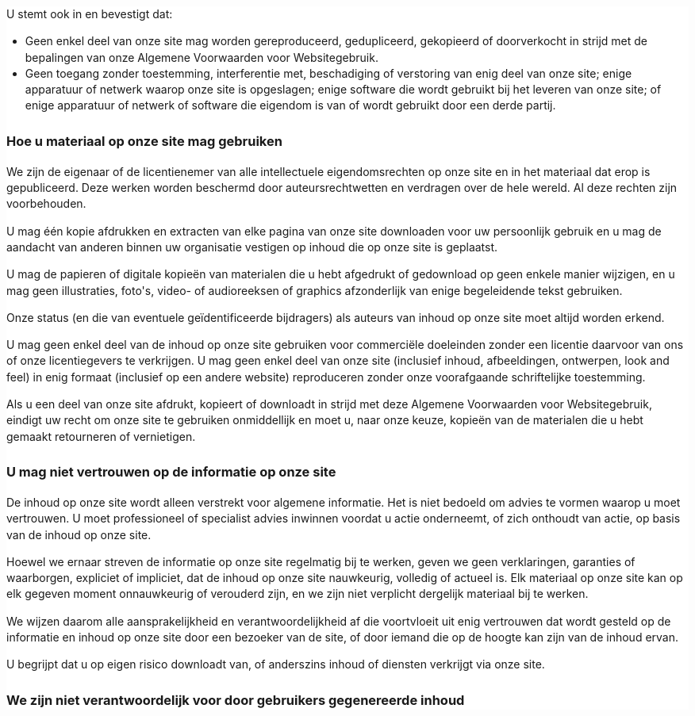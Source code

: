 U stemt ook in en bevestigt dat:

- Geen enkel deel van onze site mag worden gereproduceerd, gedupliceerd, gekopieerd of doorverkocht in strijd met de bepalingen van onze Algemene Voorwaarden voor Websitegebruik.
- Geen toegang zonder toestemming, interferentie met, beschadiging of verstoring van enig deel van onze site; enige apparatuur of netwerk waarop onze site is opgeslagen; enige software die wordt gebruikt bij het leveren van onze site; of enige apparatuur of netwerk of software die eigendom is van of wordt gebruikt door een derde partij.

### Hoe u materiaal op onze site mag gebruiken

We zijn de eigenaar of de licentienemer van alle intellectuele eigendomsrechten op onze site en in het materiaal dat erop is gepubliceerd. Deze werken worden beschermd door auteursrechtwetten en verdragen over de hele wereld. Al deze rechten zijn voorbehouden.

U mag één kopie afdrukken en extracten van elke pagina van onze site downloaden voor uw persoonlijk gebruik en u mag de aandacht van anderen binnen uw organisatie vestigen op inhoud die op onze site is geplaatst.

U mag de papieren of digitale kopieën van materialen die u hebt afgedrukt of gedownload op geen enkele manier wijzigen, en u mag geen illustraties, foto's, video- of audioreeksen of graphics afzonderlijk van enige begeleidende tekst gebruiken.

Onze status (en die van eventuele geïdentificeerde bijdragers) als auteurs van inhoud op onze site moet altijd worden erkend.

U mag geen enkel deel van de inhoud op onze site gebruiken voor commerciële doeleinden zonder een licentie daarvoor van ons of onze licentiegevers te verkrijgen. U mag geen enkel deel van onze site (inclusief inhoud, afbeeldingen, ontwerpen, look and feel) in enig formaat (inclusief op een andere website) reproduceren zonder onze voorafgaande schriftelijke toestemming.

Als u een deel van onze site afdrukt, kopieert of downloadt in strijd met deze Algemene Voorwaarden voor Websitegebruik, eindigt uw recht om onze site te gebruiken onmiddellijk en moet u, naar onze keuze, kopieën van de materialen die u hebt gemaakt retourneren of vernietigen.

### U mag niet vertrouwen op de informatie op onze site

De inhoud op onze site wordt alleen verstrekt voor algemene informatie. Het is niet bedoeld om advies te vormen waarop u moet vertrouwen. U moet professioneel of specialist advies inwinnen voordat u actie onderneemt, of zich onthoudt van actie, op basis van de inhoud op onze site.

Hoewel we ernaar streven de informatie op onze site regelmatig bij te werken, geven we geen verklaringen, garanties of waarborgen, expliciet of impliciet, dat de inhoud op onze site nauwkeurig, volledig of actueel is. Elk materiaal op onze site kan op elk gegeven moment onnauwkeurig of verouderd zijn, en we zijn niet verplicht dergelijk materiaal bij te werken.

We wijzen daarom alle aansprakelijkheid en verantwoordelijkheid af die voortvloeit uit enig vertrouwen dat wordt gesteld op de informatie en inhoud op onze site door een bezoeker van de site, of door iemand die op de hoogte kan zijn van de inhoud ervan.

U begrijpt dat u op eigen risico downloadt van, of anderszins inhoud of diensten verkrijgt via onze site.

### We zijn niet verantwoordelijk voor door gebruikers gegenereerde inhoud
